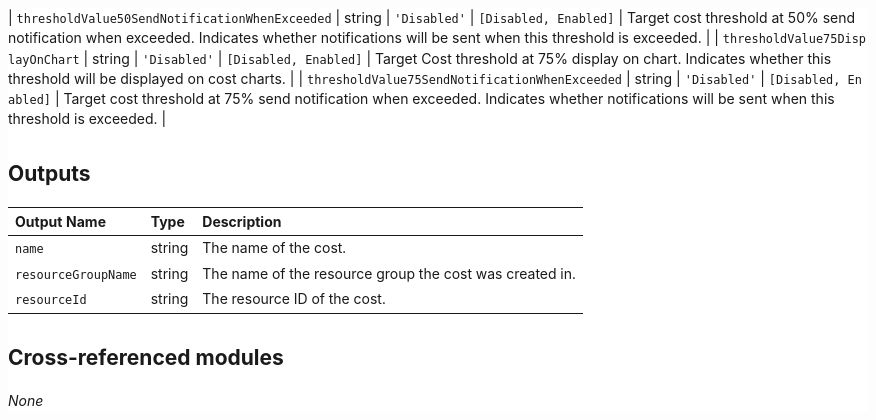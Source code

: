 | `thresholdValue50SendNotificationWhenExceeded` | string | `'Disabled'` | `[Disabled, Enabled]` | Target cost threshold at 50% send notification when exceeded. Indicates whether notifications will be sent when this threshold is exceeded. |
| `thresholdValue75DisplayOnChart` | string | `'Disabled'` | `[Disabled, Enabled]` | Target Cost threshold at 75% display on chart. Indicates whether this threshold will be displayed on cost charts. |
| `thresholdValue75SendNotificationWhenExceeded` | string | `'Disabled'` | `[Disabled, Enabled]` | Target cost threshold at 75% send notification when exceeded. Indicates whether notifications will be sent when this threshold is exceeded. |


## Outputs

| Output Name | Type | Description |
| :-- | :-- | :-- |
| `name` | string | The name of the cost. |
| `resourceGroupName` | string | The name of the resource group the cost was created in. |
| `resourceId` | string | The resource ID of the cost. |

## Cross-referenced modules

_None_
